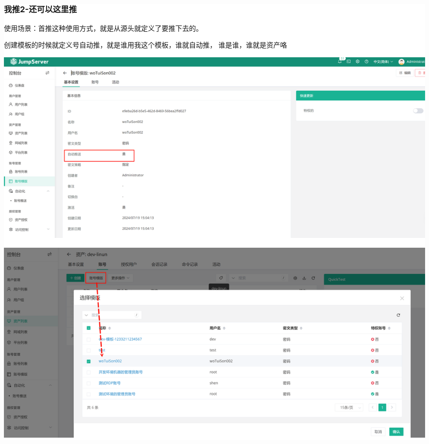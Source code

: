 



### 我推2-还可以这里推

使用场景：首推这种使用方式，就是从源头就定义了要推下去的。

创建模板的时候就定义号自动推，就是谁用我这个模板，谁就自动推， 谁是谁，谁就是资产咯



![image-20240719150523867](5-JumpServer管理数据库资产和批量导入导出.assets/image-20240719150523867.png)





![image-20240719150637308](5-JumpServer管理数据库资产和批量导入导出.assets/image-20240719150637308.png)
